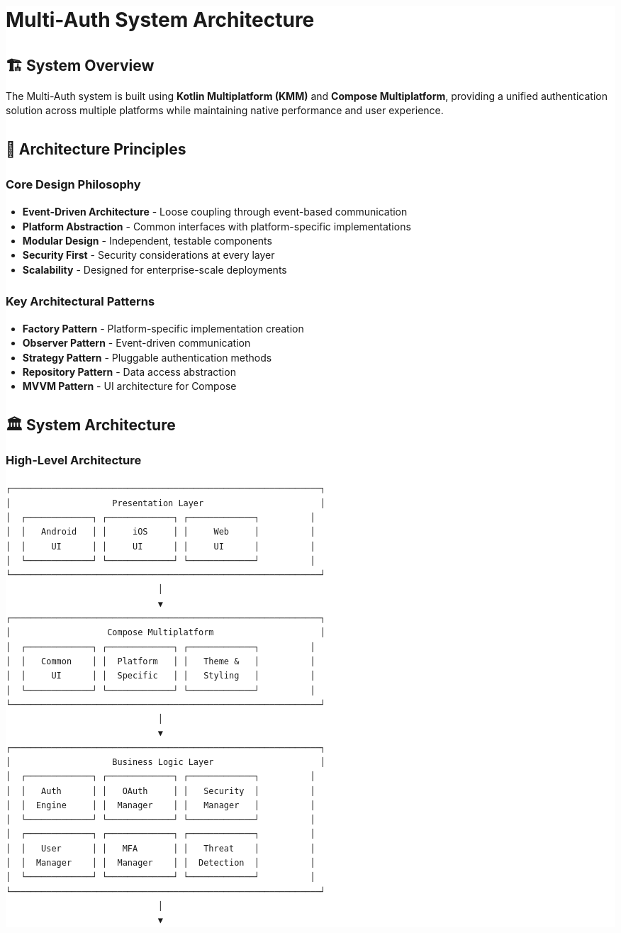 # Multi-Auth System Architecture

## 🏗️ **System Overview**

The Multi-Auth system is built using **Kotlin Multiplatform (KMM)** and **Compose Multiplatform**, providing a unified authentication solution across multiple platforms while maintaining native performance and user experience.

## 🎯 **Architecture Principles**

### **Core Design Philosophy**
- **Event-Driven Architecture** - Loose coupling through event-based communication
- **Platform Abstraction** - Common interfaces with platform-specific implementations
- **Modular Design** - Independent, testable components
- **Security First** - Security considerations at every layer
- **Scalability** - Designed for enterprise-scale deployments

### **Key Architectural Patterns**
- **Factory Pattern** - Platform-specific implementation creation
- **Observer Pattern** - Event-driven communication
- **Strategy Pattern** - Pluggable authentication methods
- **Repository Pattern** - Data access abstraction
- **MVVM Pattern** - UI architecture for Compose

## 🏛️ **System Architecture**

### **High-Level Architecture**

```
┌─────────────────────────────────────────────────────────────┐
│                    Presentation Layer                       │
│  ┌─────────────┐ ┌─────────────┐ ┌─────────────┐          │
│  │   Android   │ │     iOS     │ │     Web     │          │
│  │     UI      │ │     UI      │ │     UI      │          │
│  └─────────────┘ └─────────────┘ └─────────────┘          │
└─────────────────────────────────────────────────────────────┘
                              │
                              ▼
┌─────────────────────────────────────────────────────────────┐
│                   Compose Multiplatform                     │
│  ┌─────────────┐ ┌─────────────┐ ┌─────────────┐          │
│  │   Common    │ │  Platform   │ │   Theme &   │          │
│  │     UI      │ │  Specific   │ │   Styling   │          │
│  └─────────────┘ └─────────────┘ └─────────────┘          │
└─────────────────────────────────────────────────────────────┘
                              │
                              ▼
┌─────────────────────────────────────────────────────────────┐
│                    Business Logic Layer                     │
│  ┌─────────────┐ ┌─────────────┐ ┌─────────────┐          │
│  │   Auth      │ │   OAuth     │ │   Security  │          │
│  │  Engine     │ │  Manager    │ │   Manager   │          │
│  └─────────────┘ └─────────────┘ └─────────────┘          │
│  ┌─────────────┐ ┌─────────────┐ ┌─────────────┐          │
│  │   User      │ │   MFA       │ │   Threat    │          │
│  │  Manager    │ │  Manager    │ │  Detection  │          │
│  └─────────────┘ └─────────────┘ └─────────────┘          │
└─────────────────────────────────────────────────────────────┘
                              │
                              ▼
```